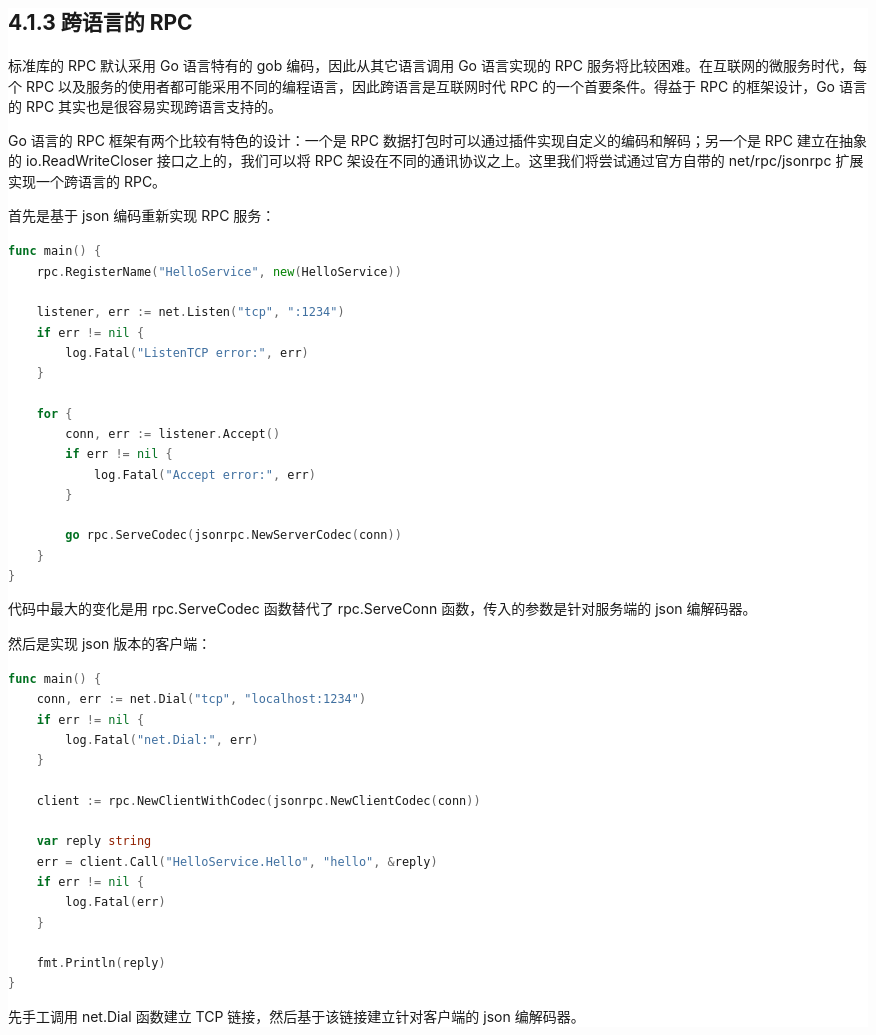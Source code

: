 ## 4.1.3 跨语言的 RPC

标准库的 RPC 默认采用 Go 语言特有的 gob 编码，因此从其它语言调用 Go 语言实现的 RPC 服务将比较困难。在互联网的微服务时代，每个 RPC 以及服务的使用者都可能采用不同的编程语言，因此跨语言是互联网时代 RPC 的一个首要条件。得益于 RPC 的框架设计，Go 语言的 RPC 其实也是很容易实现跨语言支持的。

Go 语言的 RPC 框架有两个比较有特色的设计：一个是 RPC 数据打包时可以通过插件实现自定义的编码和解码；另一个是 RPC 建立在抽象的 io.ReadWriteCloser 接口之上的，我们可以将 RPC 架设在不同的通讯协议之上。这里我们将尝试通过官方自带的 net/rpc/jsonrpc 扩展实现一个跨语言的 RPC。

首先是基于 json 编码重新实现 RPC 服务：

```go
func main() {
	rpc.RegisterName("HelloService", new(HelloService))

	listener, err := net.Listen("tcp", ":1234")
	if err != nil {
		log.Fatal("ListenTCP error:", err)
	}

	for {
		conn, err := listener.Accept()
		if err != nil {
			log.Fatal("Accept error:", err)
		}

		go rpc.ServeCodec(jsonrpc.NewServerCodec(conn))
	}
}
```

代码中最大的变化是用 rpc.ServeCodec 函数替代了 rpc.ServeConn 函数，传入的参数是针对服务端的 json 编解码器。

然后是实现 json 版本的客户端：

```go
func main() {
	conn, err := net.Dial("tcp", "localhost:1234")
	if err != nil {
		log.Fatal("net.Dial:", err)
	}

	client := rpc.NewClientWithCodec(jsonrpc.NewClientCodec(conn))

	var reply string
	err = client.Call("HelloService.Hello", "hello", &reply)
	if err != nil {
		log.Fatal(err)
	}

	fmt.Println(reply)
}
```

先手工调用 net.Dial 函数建立 TCP 链接，然后基于该链接建立针对客户端的 json 编解码器。

